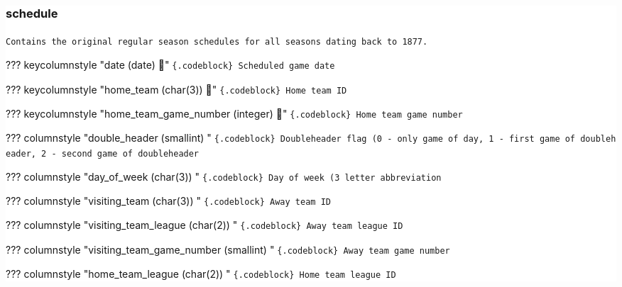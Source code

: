 


### schedule

```{.codeblock}
Contains the original regular season schedules for all seasons dating back to 1877.
```


??? keycolumnstyle "date    (date) &#128273;"
    ```{.codeblock}
    Scheduled game date
    ```
    

??? keycolumnstyle "home_team    (char(3)) &#128273;"
    ```{.codeblock}
    Home team ID
    ```
    

??? keycolumnstyle "home_team_game_number    (integer) &#128273;"
    ```{.codeblock}
    Home team game number
    ```
    

??? columnstyle "double_header    (smallint) "
    ```{.codeblock}
    Doubleheader flag (0 - only game of day, 1 - first game of doubleheader, 2 - second game of doubleheader
    ```
    

??? columnstyle "day_of_week    (char(3)) "
    ```{.codeblock}
    Day of week (3 letter abbreviation
    ```
    

??? columnstyle "visiting_team    (char(3)) "
    ```{.codeblock}
    Away team ID
    ```
    

??? columnstyle "visiting_team_league    (char(2)) "
    ```{.codeblock}
    Away team league ID
    ```
    

??? columnstyle "visiting_team_game_number    (smallint) "
    ```{.codeblock}
    Away team game number
    ```
    

??? columnstyle "home_team_league    (char(2)) "
    ```{.codeblock}
    Home team league ID
    ```
    